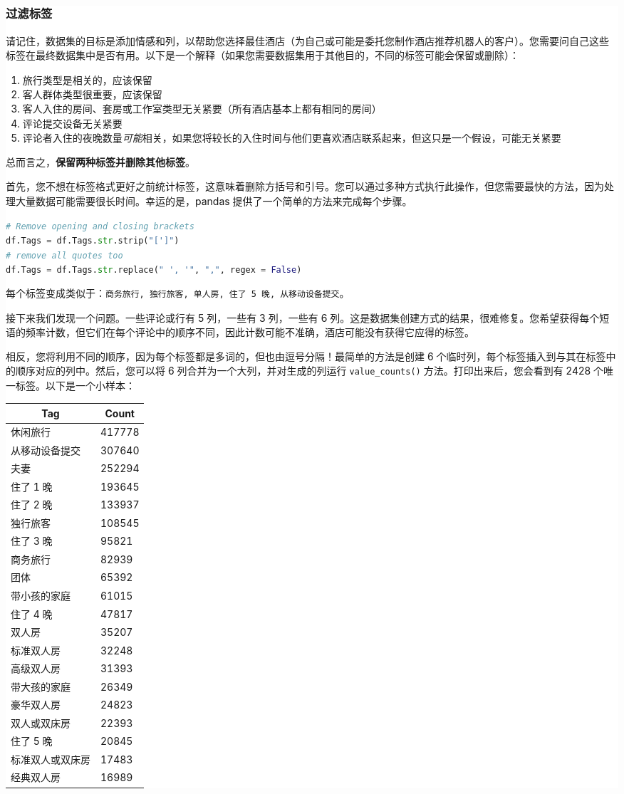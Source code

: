### 过滤标签

请记住，数据集的目标是添加情感和列，以帮助您选择最佳酒店（为自己或可能是委托您制作酒店推荐机器人的客户）。您需要问自己这些标签在最终数据集中是否有用。以下是一个解释（如果您需要数据集用于其他目的，不同的标签可能会保留或删除）：

1. 旅行类型是相关的，应该保留
2. 客人群体类型很重要，应该保留
3. 客人入住的房间、套房或工作室类型无关紧要（所有酒店基本上都有相同的房间）
4. 评论提交设备无关紧要
5. 评论者入住的夜晚数量*可能*相关，如果您将较长的入住时间与他们更喜欢酒店联系起来，但这只是一个假设，可能无关紧要

总而言之，**保留两种标签并删除其他标签**。

首先，您不想在标签格式更好之前统计标签，这意味着删除方括号和引号。您可以通过多种方式执行此操作，但您需要最快的方法，因为处理大量数据可能需要很长时间。幸运的是，pandas 提供了一个简单的方法来完成每个步骤。

```Python
# Remove opening and closing brackets
df.Tags = df.Tags.str.strip("[']")
# remove all quotes too
df.Tags = df.Tags.str.replace(" ', '", ",", regex = False)
```

每个标签变成类似于：`商务旅行, 独行旅客, 单人房, 住了 5 晚, 从移动设备提交`。

接下来我们发现一个问题。一些评论或行有 5 列，一些有 3 列，一些有 6 列。这是数据集创建方式的结果，很难修复。您希望获得每个短语的频率计数，但它们在每个评论中的顺序不同，因此计数可能不准确，酒店可能没有获得它应得的标签。

相反，您将利用不同的顺序，因为每个标签都是多词的，但也由逗号分隔！最简单的方法是创建 6 个临时列，每个标签插入到与其在标签中的顺序对应的列中。然后，您可以将 6 列合并为一个大列，并对生成的列运行 `value_counts()` 方法。打印出来后，您会看到有 2428 个唯一标签。以下是一个小样本：

| Tag                            | Count  |
| ------------------------------ | ------ |
| 休闲旅行                       | 417778 |
| 从移动设备提交                 | 307640 |
| 夫妻                           | 252294 |
| 住了 1 晚                      | 193645 |
| 住了 2 晚                      | 133937 |
| 独行旅客                       | 108545 |
| 住了 3 晚                      | 95821  |
| 商务旅行                       | 82939  |
| 团体                           | 65392  |
| 带小孩的家庭                   | 61015  |
| 住了 4 晚                      | 47817  |
| 双人房                         | 35207  |
| 标准双人房                     | 32248  |
| 高级双人房                     | 31393  |
| 带大孩的家庭                   | 26349  |
| 豪华双人房                     | 24823  |
| 双人或双床房                   | 22393  |
| 住了 5 晚                      | 20845  |
| 标准双人或双床房               | 17483  |
| 经典双人房                     | 16989  |